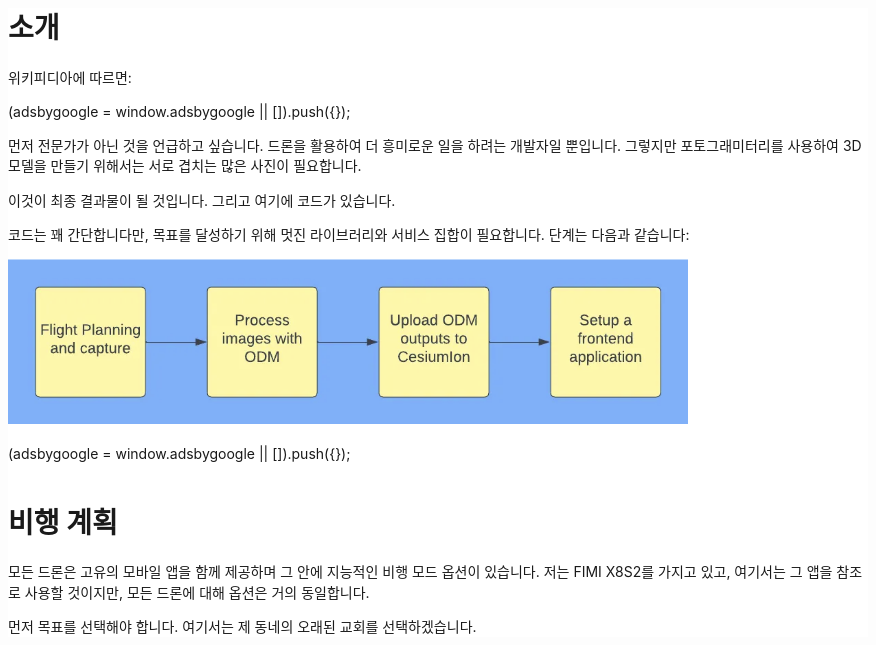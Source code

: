# 소개

위키피디아에 따르면:


<ins class="adsbygoogle"
  style="display:block"
  data-ad-client="ca-pub-4877378276818686"
  data-ad-slot="9743150776"
  data-ad-format="auto"
  data-full-width-responsive="true"></ins>
<component is="script">
(adsbygoogle = window.adsbygoogle || []).push({});
</component>

먼저 전문가가 아닌 것을 언급하고 싶습니다. 드론을 활용하여 더 흥미로운 일을 하려는 개발자일 뿐입니다. 그렇지만 포토그래미터리를 사용하여 3D 모델을 만들기 위해서는 서로 겹치는 많은 사진이 필요합니다.

이것이 최종 결과물이 될 것입니다. 그리고 여기에 코드가 있습니다.

코드는 꽤 간단합니다만, 목표를 달성하기 위해 멋진 라이브러리와 서비스 집합이 필요합니다. 단계는 다음과 같습니다:

![img](./img/AnOpenSourcePhotogrammetryPipeline_1.png)


<ins class="adsbygoogle"
  style="display:block"
  data-ad-client="ca-pub-4877378276818686"
  data-ad-slot="9743150776"
  data-ad-format="auto"
  data-full-width-responsive="true"></ins>
<component is="script">
(adsbygoogle = window.adsbygoogle || []).push({});
</component>

# 비행 계획

모든 드론은 고유의 모바일 앱을 함께 제공하며 그 안에 지능적인 비행 모드 옵션이 있습니다. 저는 FIMI X8S2를 가지고 있고, 여기서는 그 앱을 참조로 사용할 것이지만, 모든 드론에 대해 옵션은 거의 동일합니다.

먼저 목표를 선택해야 합니다. 여기서는 제 동네의 오래된 교회를 선택하겠습니다.
